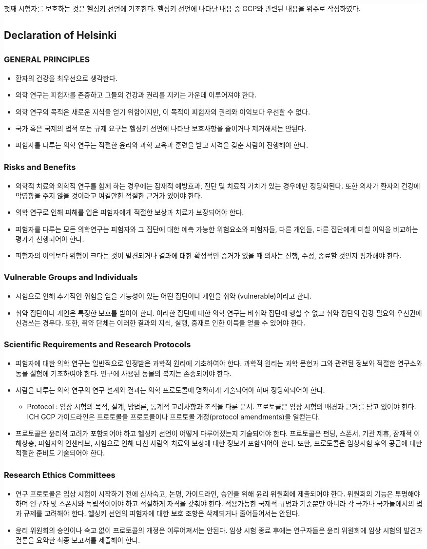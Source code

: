 첫째 시험자를 보호하는 것은 [헬싱키 선언](https://www.wma.net/policies-post/wma-declaration-of-helsinki-ethical-principles-for-medical-research-involving-human-subjects/)에 기초한다. 헬싱키 선언에 나타난 내용 중 GCP와 관련된 내용을 위주로 작성하였다.



## Declaration of Helsinki

### **GENERAL PRINCIPLES**

-   환자의 건강을 최우선으로 생각한다.

-   의학 연구는 피험자를 존중하고 그들의 건강과 권리를 지키는 가운데 이루어져야 한다.

-   의학 연구의 목적은 새로운 지식을 얻기 위함이지만, 이 목적이 피험자의 권리와 이익보다 우선할 수 없다.

-   국가 혹은 국제의 법적 또는 규제 요구는 헬싱키 선언에 나타난 보호사항을 줄이거나 제거해서는 안된다.

-   피험자를 다루는 의학 연구는 적절한 윤리와 과학 교육과 훈련을 받고 자격을 갖춘 사람이 진행해야 한다.

### **Risks and Benefits**

-   의학적 치료와 의학적 연구를 함께 하는 경우에는 잠재적 예방효과, 진단 및 치료적 가치가 있는 경우에만 정당화된다. 또한 의사가 환자의 건강에 악영향을 주지 않을 것이라고 여길만한 적절한 근거가 있어야 한다.

-   의학 연구로 인해 피해를 입은 피험자에게 적절한 보상과 치료가 보장되어야 한다.

-   피험자를 다루는 모든 의학연구는 피험자와 그 집단에 대한 예측 가능한 위험요소와 피험자들, 다른 개인들, 다른 집단에게 미칠 이익을 비교하는 평가가 선행되어야 한다.

-   피험자의 이익보다 위험이 크다는 것이 발견되거나 결과에 대한 확정적인 증거가 있을 때 의사는 진행, 수정, 종료할 것인지 평가해야 한다.

### **Vulnerable Groups and Individuals**

-   시험으로 인해 추가적인 위험을 얻을 가능성이 있는 어떤 집단이나 개인을 취약 (vulnerable)이라고 한다.

-   취약 집단이나 개인은 특정한 보호를 받아야 한다. 이러한 집단에 대한 의학 연구는 비취약 집단에 행할 수 없고 취약 집단의 건강 필요와 우선권에 신경쓰는 경우다. 또한, 취약 단체는 이러한 결과의 지식, 실행, 중재로 인한 이득을 얻을 수 있어야 한다.

### **Scientific Requirements and Research Protocols**

-   피험자에 대한 의학 연구는 일반적으로 인정받은 과학적 원리에 기초하여야 한다. 과학적 원리는 과학 문헌과 그와 관련된 정보와 적절한 연구소와 동물 실험에 기초하여야 한다. 연구에 사용된 동물의 복지는 존중되어야 한다.

-   사람을 다루는 의학 연구의 연구 설계와 결과는 의학 프로토콜에 명확하게 기술되어야 하며 정당화되어야 한다.

    -   Protocol : 임상 시험의 목적, 설계, 방법론, 통계적 고려사항과 조직을 다룬 문서. 프로토콜은 임상 시험의 배경과 근거를 담고 있어야 한다. ICH GCP 가이드라인은 프로토콜을 프로토콜이나 프로토콜 개정(protocol amendments)을 일컫는다.

-   프로토콜은 윤리적 고려가 포함되어야 하고 헬싱키 선언이 어떻게 다루어졌는지 기술되어야 한다. 프로토콜은 펀딩, 스폰서, 기관 제휴, 잠재적 이해상충, 피험자의 인센티브, 시험으로 인해 다친 사람의 치료와 보상에 대한 정보가 포함되어야 한다. 또한, 프로토콜은 임상시험 후의 공급에 대한 적절한 준비도 기술되어야 한다.

### **Research Ethics Committees**

-   연구 프로토콜은 임상 시험이 시작하기 전에 심사숙고, 논평, 가이드라인, 승인을 위해 윤리 위원회에 제출되어야 한다. 위원회의 기능은 투명해야 하며 연구자 및 스폰서와 독립적이어야 하고 적절하게 자격을 갖춰야 한다. 적용가능한 국제적 규범과 기준뿐만 아니라 각 국가나 국가들에서의 법과 규제를 고려해야 한다. 헬싱키 선언의 피험자에 대한 보호 조항은 삭제되거나 줄어들어서는 안된다.

-   윤리 위원회의 승인이나 숙고 없이 프로토콜의 개정은 이루어져서는 안된다. 임상 시험 종료 후에는 연구자들은 윤리 위원회에 임상 시험의 발견과 결론을 요약한 최종 보고서를 제출해야 한다.
